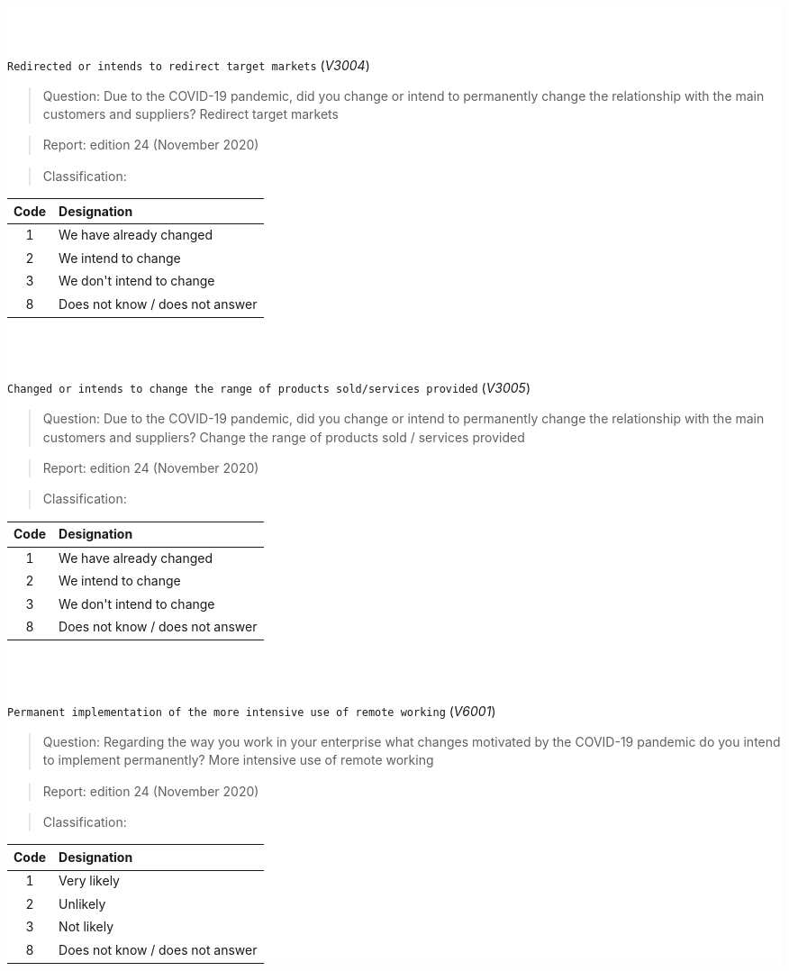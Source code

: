 <br>
<br>

`Redirected or intends to redirect target markets` (*V3004*)

> Question: Due to the COVID-19 pandemic, did you change or intend to permanently change the relationship with the main customers and suppliers? Redirect target markets

> Report: edition 24 (November 2020)

> Classification:

| Code | Designation |
| :---: | :---------- |
| 1	| We have already changed |
| 2	| We intend to change |
| 3	| We don't intend to change |
| 8 | Does not know / does not answer |

<br>
<br>

`Changed or intends to change the range of products sold/services provided` (*V3005*)

> Question: Due to the COVID-19 pandemic, did you change or intend to permanently change the relationship with the main customers and suppliers? Change the range of products sold / services provided

> Report: edition 24 (November 2020)

> Classification:

| Code | Designation |
| :---: | :---------- |
| 1	| We have already changed |
| 2	| We intend to change |
| 3	| We don't intend to change |
| 8 | Does not know / does not answer |

<br>
<br>

`Permanent implementation of the more intensive use of remote working` (*V6001*)

> Question: Regarding the way you work in your enterprise what changes motivated by the COVID-19 pandemic do you intend to implement permanently? More intensive use of remote working

> Report: edition 24 (November 2020)

> Classification:

| Code | Designation |
| :---: | :---------- |
| 1	| Very likely |
| 2	| Unlikely |
| 3	| Not likely |
| 8 | Does not know / does not answer |
